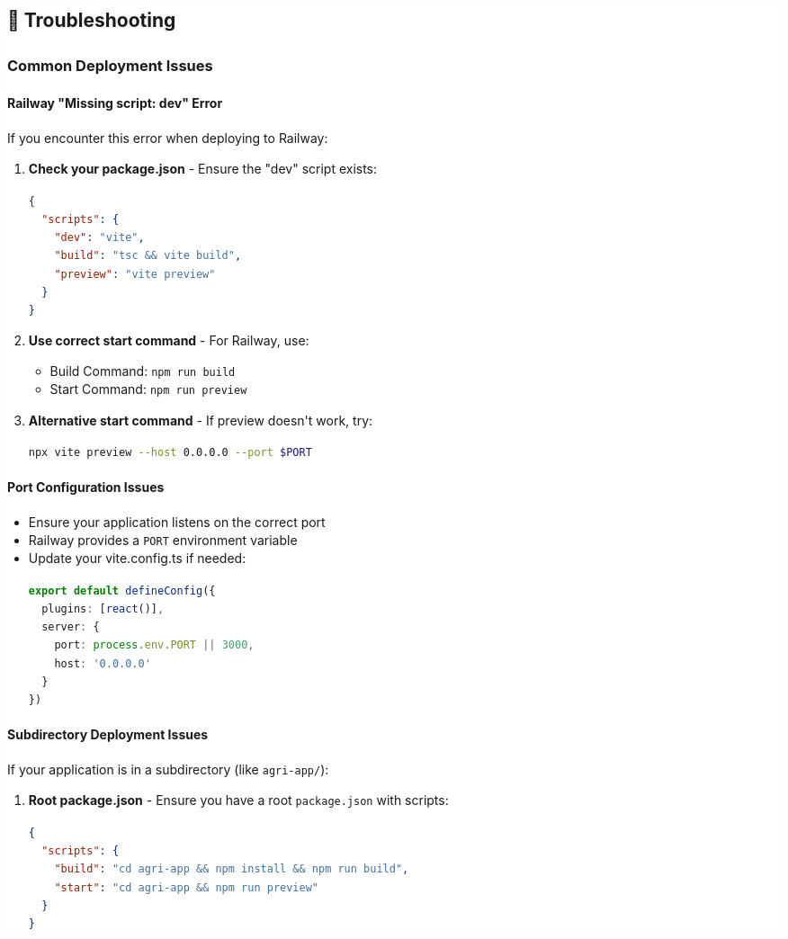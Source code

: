 ## 🚨 Troubleshooting

### Common Deployment Issues

#### Railway "Missing script: dev" Error
If you encounter this error when deploying to Railway:

1. **Check your package.json** - Ensure the "dev" script exists:
   ```json
   {
     "scripts": {
       "dev": "vite",
       "build": "tsc && vite build",
       "preview": "vite preview"
     }
   }
   ```

2. **Use correct start command** - For Railway, use:
   - Build Command: `npm run build`
   - Start Command: `npm run preview`

3. **Alternative start command** - If preview doesn't work, try:
   ```bash
   npx vite preview --host 0.0.0.0 --port $PORT
   ```

#### Port Configuration Issues
- Ensure your application listens on the correct port
- Railway provides a `PORT` environment variable
- Update your vite.config.ts if needed:
  ```typescript
  export default defineConfig({
    plugins: [react()],
    server: {
      port: process.env.PORT || 3000,
      host: '0.0.0.0'
    }
  })
  ```

#### Subdirectory Deployment Issues
If your application is in a subdirectory (like `agri-app/`):

1. **Root package.json** - Ensure you have a root `package.json` with scripts:
   ```json
   {
     "scripts": {
       "build": "cd agri-app && npm install && npm run build",
       "start": "cd agri-app && npm run preview"
     }
   }
   ```
